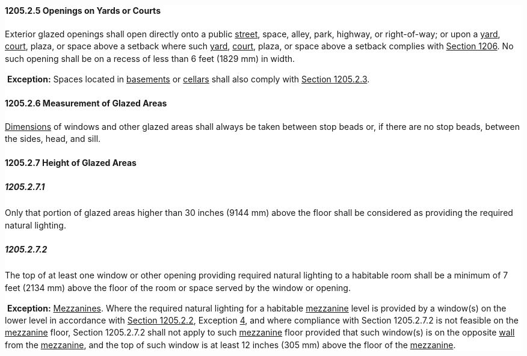 #### 1205.2.5 Openings on Yards or Courts

Exterior glazed openings shall open directly onto a public [street](https://up.codes/viewer/new_york_city/nyc-building-code-2014/chapter/32/encroachments-into-the-public-right-of-way#street), space, alley, park, highway, or right-of-way; or upon a [yard](https://up.codes/viewer/new_york_city/nyc-building-code-2014/chapter/2/definitions#yard), [court](https://up.codes/viewer/new_york_city/nyc-building-code-2014/chapter/2/definitions#court), plaza, or space above a setback where such [yard](https://up.codes/viewer/new_york_city/nyc-building-code-2014/chapter/2/definitions#yard), [court](https://up.codes/viewer/new_york_city/nyc-building-code-2014/chapter/2/definitions#court), plaza, or space above a setback complies with [Section 1206](https://up.codes/viewer/new_york_city/nyc-building-code-2014/chapter/12/interior-environment#1206). No such opening shall be on a recess of less than 6 feet (1829 mm) in width.

​	**Exception:** Spaces located in [basements](https://up.codes/viewer/new_york_city/nyc-building-code-2014/chapter/5/general-building-heights-and-areas-separation-of-occupancies#basement) or [cellars](https://up.codes/viewer/new_york_city/nyc-building-code-2014/chapter/5/general-building-heights-and-areas-separation-of-occupancies#cellar) shall also comply with [Section 1205.2.3](https://up.codes/viewer/new_york_city/nyc-building-code-2014/chapter/12/interior-environment#1205.2.3).

#### 1205.2.6 Measurement of Glazed Areas

[Dimensions](https://up.codes/viewer/new_york_city/nyc-building-code-2014/chapter/21/masonry#dimensions) of windows and other glazed areas shall always be taken between stop beads or, if there are no stop beads, between the sides, head, and sill.

#### 1205.2.7 Height of Glazed Areas

##### 1205.2.7.1

Only that portion of glazed areas higher than 30 inches (9144 mm) above the floor shall be considered as providing the required natural lighting.

##### 1205.2.7.2

The top of at least one window or other opening providing required natural lighting to a habitable room shall be a minimum of 7 feet (2134 mm) above the floor of the room or space served by the window or opening.

​	**Exception:** [Mezzanines](https://up.codes/viewer/new_york_city/nyc-building-code-2014/chapter/5/general-building-heights-and-areas-separation-of-occupancies#mezzanine). Where the required natural lighting for a habitable [mezzanine](https://up.codes/viewer/new_york_city/nyc-building-code-2014/chapter/5/general-building-heights-and-areas-separation-of-occupancies#mezzanine) level is provided by a window(s) on the lower level in accordance with [Section 1205.2.2](https://up.codes/viewer/new_york_city/nyc-building-code-2014/chapter/12/interior-environment#1205.2.2), Exception [4](https://up.codes/viewer/new_york_city/nyc-building-code-2014/chapter/4/special-detailed-requirements-based-on-use-and-occupancy#4), and where compliance with Section 1205.2.7.2 is not feasible on the [mezzanine](https://up.codes/viewer/new_york_city/nyc-building-code-2014/chapter/5/general-building-heights-and-areas-separation-of-occupancies#mezzanine) floor, Section 1205.2.7.2 shall not apply to such [mezzanine](https://up.codes/viewer/new_york_city/nyc-building-code-2014/chapter/5/general-building-heights-and-areas-separation-of-occupancies#mezzanine) floor provided that such window(s) is on the opposite [wall](https://up.codes/viewer/new_york_city/nyc-building-code-2014/chapter/21/masonry#wall) from the [mezzanine](https://up.codes/viewer/new_york_city/nyc-building-code-2014/chapter/5/general-building-heights-and-areas-separation-of-occupancies#mezzanine), and the top of such window is at least 12 inches (305 mm) above the floor of the [mezzanine](https://up.codes/viewer/new_york_city/nyc-building-code-2014/chapter/5/general-building-heights-and-areas-separation-of-occupancies#mezzanine).
